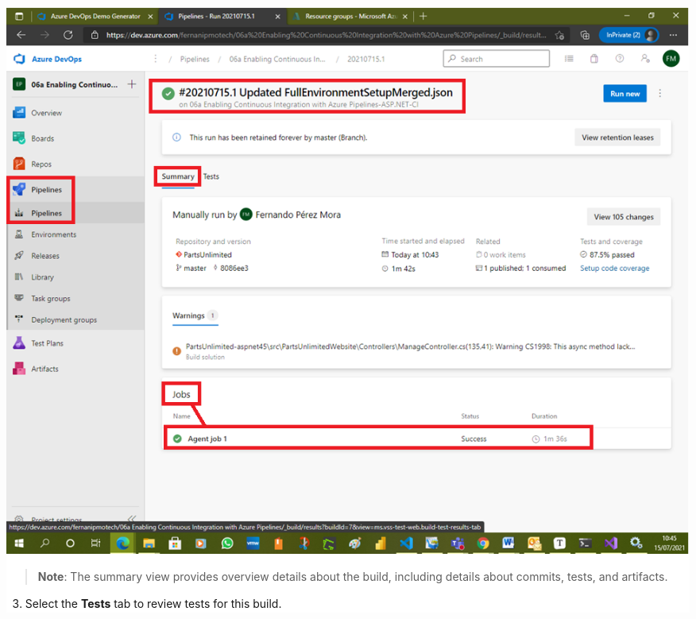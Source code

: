    ![LAB06a-Az400_40](Evidencia/LAB06a-Az400_40.png)

   > **Note**: The summary view provides overview details about the build, including details about commits, tests, and artifacts.

3. Select the **Tests** tab to review tests for this build.
